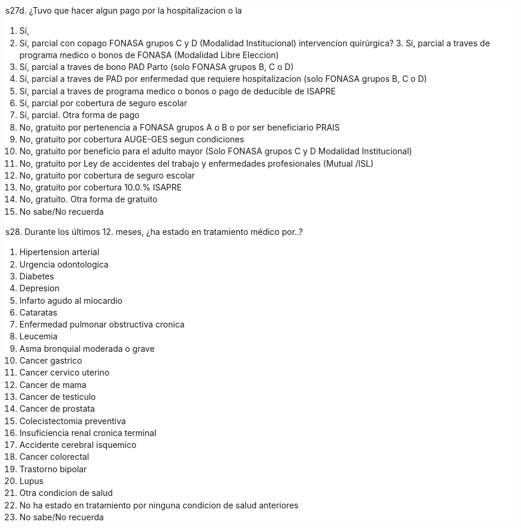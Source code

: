 

s27d. ¿Tuvo que hacer algun pago por la hospitalizacion o la

1. Sí,
2. Sí, parcial con copago
FONASA grupos C y D (Modalidad Institucional)
intervencion quirúrgica?	3. Sí, parcial a traves de programa medico o bonos de FONASA (Modalidad Libre
Eleccion)
4. Sí, parcial a traves de bono
PAD Parto (solo FONASA grupos B, C o D)
5. Sí, parcial a traves de PAD por enfermedad que requiere
hospitalizacion (solo FONASA grupos B, C o D)
6. Sí, parcial a traves de programa medico o bonos o pago de deducible de ISAPRE
7. Sí, parcial por cobertura de seguro escolar
8. Sí, parcial. Otra forma de pago
9. No, gratuito por pertenencia a FONASA grupos A o B o por ser
beneficiario PRAIS
10. No, gratuito por cobertura AUGE-GES segun condiciones
11. No, gratuito por beneficio para el adulto mayor (Solo FONASA grupos C y D Modalidad
Institucional)
12. No, gratuito por Ley de accidentes del trabajo y enfermedades profesionales
(Mutual /ISL)
13. No, gratuito por cobertura  de seguro escolar
14. No, gratuito por cobertura 10.0.% ISAPRE
15. No, gratuito. Otra forma de gratuito
99. No sabe/No recuerda



s28. Durante los últimos 12. meses, ¿ha estado en tratamiento médico por..?

1. Hipertension arterial
2. Urgencia odontologica
3. Diabetes
4. Depresion
5. Infarto agudo al miocardio
6. Cataratas
7. Enfermedad pulmonar obstructiva cronica
8. Leucemia
9. Asma bronquial moderada o grave
10. Cancer gastrico
11. Cancer cervico uterino
12. Cancer de mama
13. Cancer de testiculo
14. Cancer de prostata
15. Colecistectomia preventiva
16. Insuficiencia renal cronica terminal
17. Accidente cerebral isquemico
18. Cancer colorectal
19. Trastorno bipolar
20. Lupus
21. Otra condicion de salud
22. No ha estado en tratamiento
por ninguna condicion de salud anteriores
99. No sabe/No recuerda

